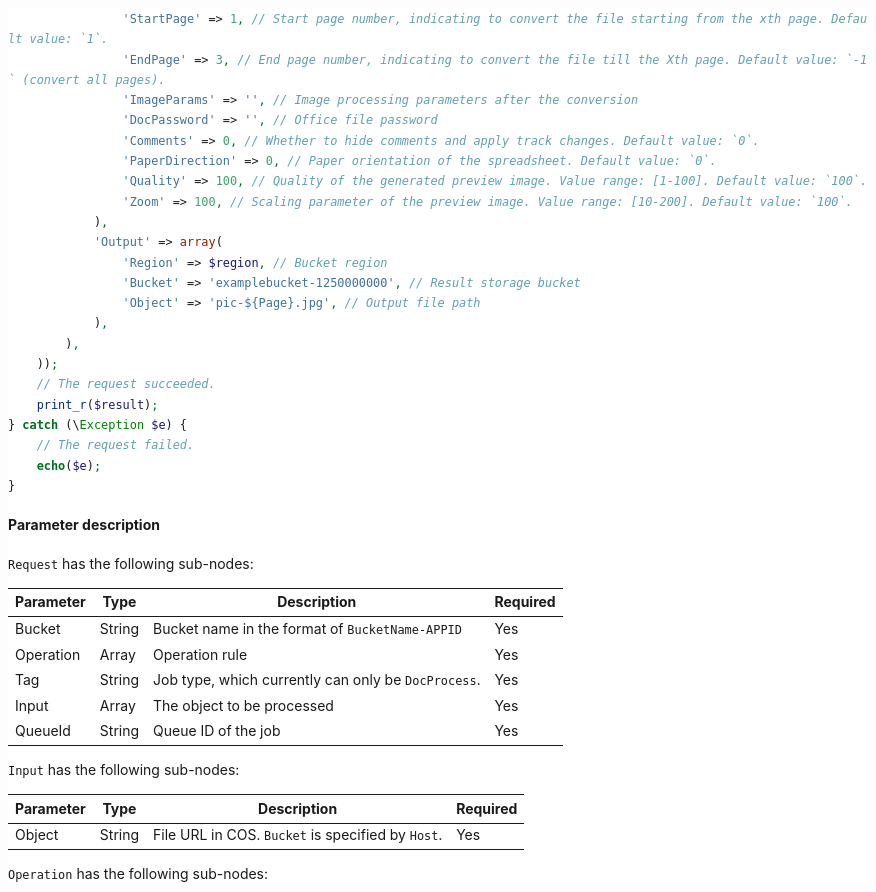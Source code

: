 ```php
                'StartPage' => 1, // Start page number, indicating to convert the file starting from the xth page. Default value: `1`.
                'EndPage' => 3, // End page number, indicating to convert the file till the Xth page. Default value: `-1` (convert all pages).
                'ImageParams' => '', // Image processing parameters after the conversion
                'DocPassword' => '', // Office file password
                'Comments' => 0, // Whether to hide comments and apply track changes. Default value: `0`.
                'PaperDirection' => 0, // Paper orientation of the spreadsheet. Default value: `0`.
                'Quality' => 100, // Quality of the generated preview image. Value range: [1-100]. Default value: `100`.
                'Zoom' => 100, // Scaling parameter of the preview image. Value range: [10-200]. Default value: `100`.
            ),
            'Output' => array(
                'Region' => $region, // Bucket region
                'Bucket' => 'examplebucket-1250000000', // Result storage bucket
                'Object' => 'pic-${Page}.jpg', // Output file path
            ),
        ),
    ));
    // The request succeeded.
    print_r($result);
} catch (\Exception $e) {
    // The request failed.
    echo($e);
}
```

#### Parameter description

`Request` has the following sub-nodes:

| Parameter | Type | Description | Required |
| ------------------ | ------- | -------------------------------------------------------- | --------- |
| Bucket | String | Bucket name in the format of `BucketName-APPID` | Yes |
| Operation | Array| Operation rule | Yes |
| Tag | String|  Job type, which currently can only be `DocProcess`.	 | Yes |
| Input | Array|  The object to be processed	 | Yes |
| QueueId | String|  Queue ID of the job | Yes |

`Input` has the following sub-nodes:

| Parameter | Type | Description | Required |
| ------------------ | ------- | -------------------------------------------------------- | --------- |
| Object               |String|  File URL in COS. `Bucket` is specified by `Host`.	          | Yes       |

`Operation` has the following sub-nodes:
